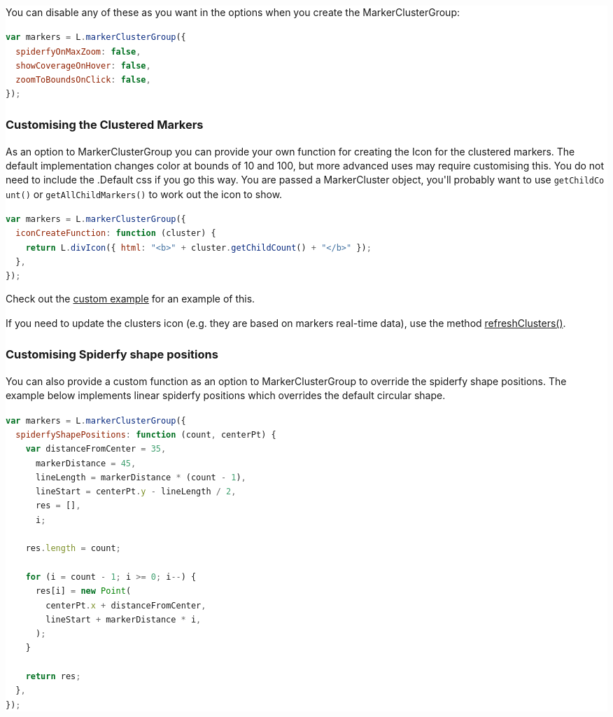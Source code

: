 You can disable any of these as you want in the options when you create the MarkerClusterGroup:

```javascript
var markers = L.markerClusterGroup({
  spiderfyOnMaxZoom: false,
  showCoverageOnHover: false,
  zoomToBoundsOnClick: false,
});
```

### Customising the Clustered Markers

As an option to MarkerClusterGroup you can provide your own function for creating the Icon for the clustered markers.
The default implementation changes color at bounds of 10 and 100, but more advanced uses may require customising this.
You do not need to include the .Default css if you go this way.
You are passed a MarkerCluster object, you'll probably want to use `getChildCount()` or `getAllChildMarkers()` to work out the icon to show.

```javascript
var markers = L.markerClusterGroup({
  iconCreateFunction: function (cluster) {
    return L.divIcon({ html: "<b>" + cluster.getChildCount() + "</b>" });
  },
});
```

Check out the [custom example](https://leaflet.github.io/Leaflet.markercluster/example/marker-clustering-custom.html) for an example of this.

If you need to update the clusters icon (e.g. they are based on markers real-time data), use the method [refreshClusters()](#refreshing-the-clusters-icon).

### Customising Spiderfy shape positions

You can also provide a custom function as an option to MarkerClusterGroup to override the spiderfy shape positions. The example below implements linear spiderfy positions which overrides the default circular shape.

```javascript
var markers = L.markerClusterGroup({
  spiderfyShapePositions: function (count, centerPt) {
    var distanceFromCenter = 35,
      markerDistance = 45,
      lineLength = markerDistance * (count - 1),
      lineStart = centerPt.y - lineLength / 2,
      res = [],
      i;

    res.length = count;

    for (i = count - 1; i >= 0; i--) {
      res[i] = new Point(
        centerPt.x + distanceFromCenter,
        lineStart + markerDistance * i,
      );
    }

    return res;
  },
});
```
